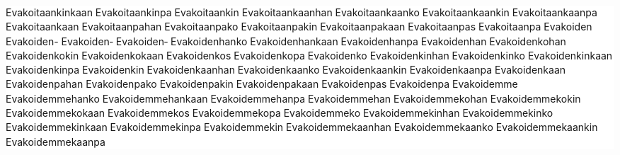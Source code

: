 Evakoitaankinkaan
Evakoitaankinpa
Evakoitaankin
Evakoitaankaanhan
Evakoitaankaanko
Evakoitaankaankin
Evakoitaankaanpa
Evakoitaankaan
Evakoitaanpahan
Evakoitaanpako
Evakoitaanpakin
Evakoitaanpakaan
Evakoitaanpas
Evakoitaanpa
Evakoiden
Evakoiden-
Evakoiden‐
Evakoiden‑
Evakoidenhanko
Evakoidenhankaan
Evakoidenhanpa
Evakoidenhan
Evakoidenkohan
Evakoidenkokin
Evakoidenkokaan
Evakoidenkos
Evakoidenkopa
Evakoidenko
Evakoidenkinhan
Evakoidenkinko
Evakoidenkinkaan
Evakoidenkinpa
Evakoidenkin
Evakoidenkaanhan
Evakoidenkaanko
Evakoidenkaankin
Evakoidenkaanpa
Evakoidenkaan
Evakoidenpahan
Evakoidenpako
Evakoidenpakin
Evakoidenpakaan
Evakoidenpas
Evakoidenpa
Evakoidemme
Evakoidemmehanko
Evakoidemmehankaan
Evakoidemmehanpa
Evakoidemmehan
Evakoidemmekohan
Evakoidemmekokin
Evakoidemmekokaan
Evakoidemmekos
Evakoidemmekopa
Evakoidemmeko
Evakoidemmekinhan
Evakoidemmekinko
Evakoidemmekinkaan
Evakoidemmekinpa
Evakoidemmekin
Evakoidemmekaanhan
Evakoidemmekaanko
Evakoidemmekaankin
Evakoidemmekaanpa